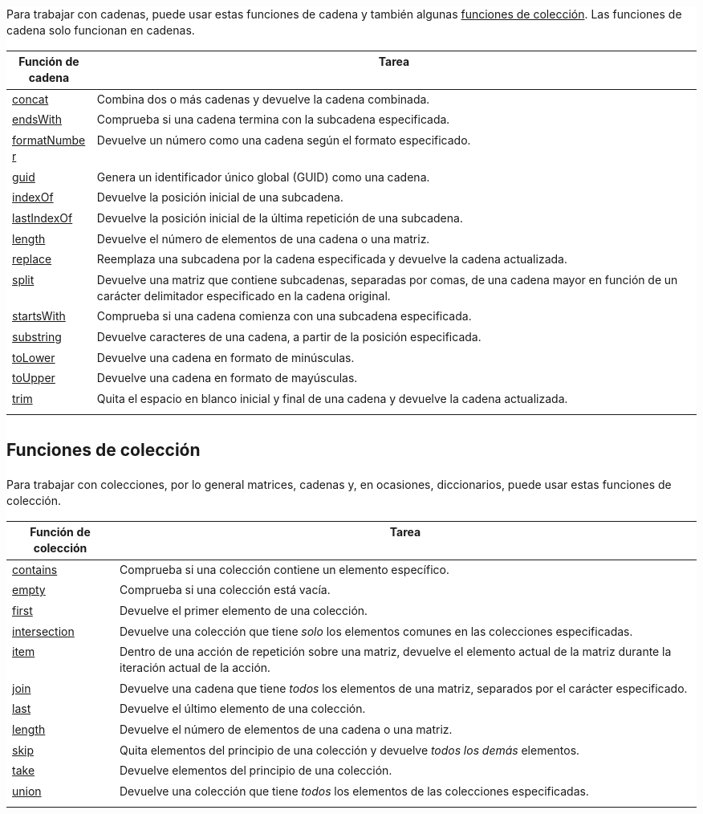 Para trabajar con cadenas, puede usar estas funciones de cadena y también algunas [funciones de colección](#collection-functions). Las funciones de cadena solo funcionan en cadenas.

| Función de cadena | Tarea |
| --------------- | ---- |
| [concat](../logic-apps/workflow-definition-language-functions-reference.md#concat) | Combina dos o más cadenas y devuelve la cadena combinada. |
| [endsWith](../logic-apps/workflow-definition-language-functions-reference.md#endswith) | Comprueba si una cadena termina con la subcadena especificada. |
| [formatNumber](../logic-apps/workflow-definition-language-functions-reference.md#formatNumber) | Devuelve un número como una cadena según el formato especificado. |
| [guid](../logic-apps/workflow-definition-language-functions-reference.md#guid) | Genera un identificador único global (GUID) como una cadena. |
| [indexOf](../logic-apps/workflow-definition-language-functions-reference.md#indexof) | Devuelve la posición inicial de una subcadena. |
| [lastIndexOf](../logic-apps/workflow-definition-language-functions-reference.md#lastindexof) | Devuelve la posición inicial de la última repetición de una subcadena. |
| [length](../logic-apps/workflow-definition-language-functions-reference.md#length) | Devuelve el número de elementos de una cadena o una matriz. |
| [replace](../logic-apps/workflow-definition-language-functions-reference.md#replace) | Reemplaza una subcadena por la cadena especificada y devuelve la cadena actualizada. |
| [split](../logic-apps/workflow-definition-language-functions-reference.md#split) | Devuelve una matriz que contiene subcadenas, separadas por comas, de una cadena mayor en función de un carácter delimitador especificado en la cadena original. |
| [startsWith](../logic-apps/workflow-definition-language-functions-reference.md#startswith) | Comprueba si una cadena comienza con una subcadena especificada. |
| [substring](../logic-apps/workflow-definition-language-functions-reference.md#substring) | Devuelve caracteres de una cadena, a partir de la posición especificada. |
| [toLower](../logic-apps/workflow-definition-language-functions-reference.md#toLower) | Devuelve una cadena en formato de minúsculas. |
| [toUpper](../logic-apps/workflow-definition-language-functions-reference.md#toUpper) | Devuelve una cadena en formato de mayúsculas. |
| [trim](../logic-apps/workflow-definition-language-functions-reference.md#trim) | Quita el espacio en blanco inicial y final de una cadena y devuelve la cadena actualizada. |
|||

<a name="collection-functions"></a>

## <a name="collection-functions"></a>Funciones de colección

Para trabajar con colecciones, por lo general matrices, cadenas y, en ocasiones, diccionarios, puede usar estas funciones de colección.

| Función de colección | Tarea |
| ------------------- | ---- |
| [contains](../logic-apps/workflow-definition-language-functions-reference.md#contains) | Comprueba si una colección contiene un elemento específico. |
| [empty](../logic-apps/workflow-definition-language-functions-reference.md#empty) | Comprueba si una colección está vacía. |
| [first](../logic-apps/workflow-definition-language-functions-reference.md#first) | Devuelve el primer elemento de una colección. |
| [intersection](../logic-apps/workflow-definition-language-functions-reference.md#intersection) | Devuelve una colección que tiene *solo* los elementos comunes en las colecciones especificadas. |
| [item](../logic-apps/workflow-definition-language-functions-reference.md#item) | Dentro de una acción de repetición sobre una matriz, devuelve el elemento actual de la matriz durante la iteración actual de la acción. |
| [join](../logic-apps/workflow-definition-language-functions-reference.md#join) | Devuelve una cadena que tiene *todos* los elementos de una matriz, separados por el carácter especificado. |
| [last](../logic-apps/workflow-definition-language-functions-reference.md#last) | Devuelve el último elemento de una colección. |
| [length](../logic-apps/workflow-definition-language-functions-reference.md#length) | Devuelve el número de elementos de una cadena o una matriz. |
| [skip](../logic-apps/workflow-definition-language-functions-reference.md#skip) | Quita elementos del principio de una colección y devuelve *todos los demás* elementos. |
| [take](../logic-apps/workflow-definition-language-functions-reference.md#take) | Devuelve elementos del principio de una colección. |
| [union](../logic-apps/workflow-definition-language-functions-reference.md#union) | Devuelve una colección que tiene *todos* los elementos de las colecciones especificadas. |
|||
